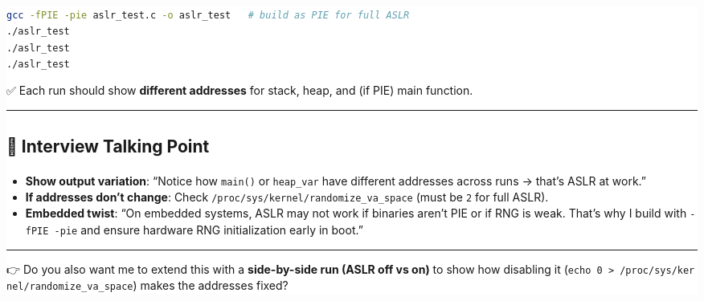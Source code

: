 ```bash
gcc -fPIE -pie aslr_test.c -o aslr_test   # build as PIE for full ASLR
./aslr_test
./aslr_test
./aslr_test
```

✅ Each run should show **different addresses** for stack, heap, and (if PIE) main function.

---

## 📌 Interview Talking Point

* **Show output variation**: “Notice how `main()` or `heap_var` have different addresses across runs → that’s ASLR at work.”
* **If addresses don’t change**: Check `/proc/sys/kernel/randomize_va_space` (must be `2` for full ASLR).
* **Embedded twist**: “On embedded systems, ASLR may not work if binaries aren’t PIE or if RNG is weak. That’s why I build with `-fPIE -pie` and ensure hardware RNG initialization early in boot.”

---

👉 Do you also want me to extend this with a **side-by-side run (ASLR off vs on)** to show how disabling it (`echo 0 > /proc/sys/kernel/randomize_va_space`) makes the addresses fixed?
